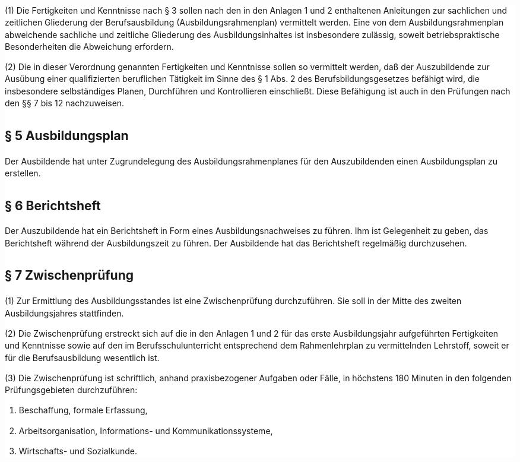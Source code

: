 (1) Die Fertigkeiten und Kenntnisse nach § 3 sollen nach den in den
Anlagen 1 und 2 enthaltenen Anleitungen zur sachlichen und zeitlichen
Gliederung der Berufsausbildung (Ausbildungsrahmenplan) vermittelt
werden. Eine von dem Ausbildungsrahmenplan abweichende sachliche und
zeitliche Gliederung des Ausbildungsinhaltes ist insbesondere
zulässig, soweit betriebspraktische Besonderheiten die Abweichung
erfordern.

(2) Die in dieser Verordnung genannten Fertigkeiten und Kenntnisse
sollen so vermittelt werden, daß der Auszubildende zur Ausübung einer
qualifizierten beruflichen Tätigkeit im Sinne des § 1 Abs. 2 des
Berufsbildungsgesetzes befähigt wird, die insbesondere selbständiges
Planen, Durchführen und Kontrollieren einschließt. Diese Befähigung
ist auch in den Prüfungen nach den §§ 7 bis 12 nachzuweisen.


## § 5 Ausbildungsplan

Der Ausbildende hat unter Zugrundelegung des Ausbildungsrahmenplanes
für den Auszubildenden einen Ausbildungsplan zu erstellen.


## § 6 Berichtsheft

Der Auszubildende hat ein Berichtsheft in Form eines
Ausbildungsnachweises zu führen. Ihm ist Gelegenheit zu geben, das
Berichtsheft während der Ausbildungszeit zu führen. Der Ausbildende
hat das Berichtsheft regelmäßig durchzusehen.


## § 7 Zwischenprüfung

(1) Zur Ermittlung des Ausbildungsstandes ist eine Zwischenprüfung
durchzuführen. Sie soll in der Mitte des zweiten Ausbildungsjahres
stattfinden.

(2) Die Zwischenprüfung erstreckt sich auf die in den Anlagen 1 und 2
für das erste Ausbildungsjahr aufgeführten Fertigkeiten und Kenntnisse
sowie auf den im Berufsschulunterricht entsprechend dem Rahmenlehrplan
zu vermittelnden Lehrstoff, soweit er für die Berufsausbildung
wesentlich ist.

(3) Die Zwischenprüfung ist schriftlich, anhand praxisbezogener
Aufgaben oder Fälle, in höchstens 180 Minuten in den folgenden
Prüfungsgebieten durchzuführen:

1.  Beschaffung, formale Erfassung,


2.  Arbeitsorganisation, Informations- und Kommunikationssysteme,


3.  Wirtschafts- und Sozialkunde.



